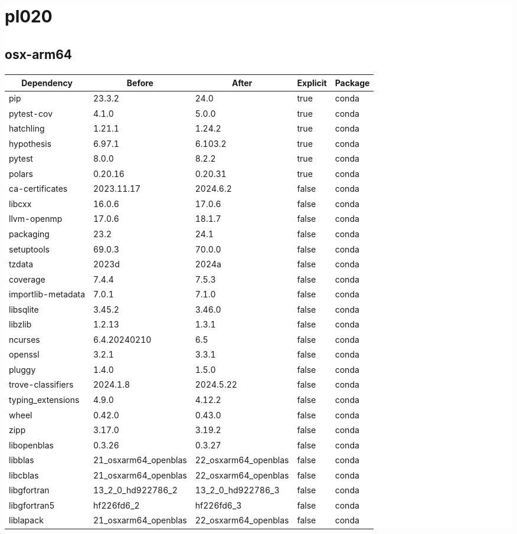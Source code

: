 # pl020

## osx-arm64

|Dependency|Before|After|Explicit|Package|
|-|-|-|-|-|
|pip|23.3.2|24.0|true|conda|
|pytest-cov|4.1.0|5.0.0|true|conda|
|hatchling|1.21.1|1.24.2|true|conda|
|hypothesis|6.97.1|6.103.2|true|conda|
|pytest|8.0.0|8.2.2|true|conda|
|polars|0.20.16|0.20.31|true|conda|
|ca-certificates|2023.11.17|2024.6.2|false|conda|
|libcxx|16.0.6|17.0.6|false|conda|
|llvm-openmp|17.0.6|18.1.7|false|conda|
|packaging|23.2|24.1|false|conda|
|setuptools|69.0.3|70.0.0|false|conda|
|tzdata|2023d|2024a|false|conda|
|coverage|7.4.4|7.5.3|false|conda|
|importlib-metadata|7.0.1|7.1.0|false|conda|
|libsqlite|3.45.2|3.46.0|false|conda|
|libzlib|1.2.13|1.3.1|false|conda|
|ncurses|6.4.20240210|6.5|false|conda|
|openssl|3.2.1|3.3.1|false|conda|
|pluggy|1.4.0|1.5.0|false|conda|
|trove-classifiers|2024.1.8|2024.5.22|false|conda|
|typing_extensions|4.9.0|4.12.2|false|conda|
|wheel|0.42.0|0.43.0|false|conda|
|zipp|3.17.0|3.19.2|false|conda|
|libopenblas|0.3.26|0.3.27|false|conda|
|libblas|21_osxarm64_openblas|22_osxarm64_openblas|false|conda|
|libcblas|21_osxarm64_openblas|22_osxarm64_openblas|false|conda|
|libgfortran|13_2_0_hd922786_2|13_2_0_hd922786_3|false|conda|
|libgfortran5|hf226fd6_2|hf226fd6_3|false|conda|
|liblapack|21_osxarm64_openblas|22_osxarm64_openblas|false|conda|
